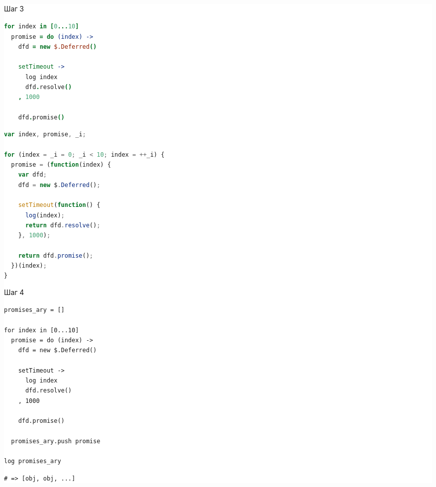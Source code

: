 Шаг 3

```coffeescript
for index in [0...10]
  promise = do (index) ->
    dfd = new $.Deferred()
    
    setTimeout ->
      log index
      dfd.resolve()
    , 1000

    dfd.promise()
```

```javascript
var index, promise, _i;

for (index = _i = 0; _i < 10; index = ++_i) {
  promise = (function(index) {
    var dfd;
    dfd = new $.Deferred();

    setTimeout(function() {
      log(index);
      return dfd.resolve();
    }, 1000);

    return dfd.promise();
  })(index);
}
```

Шаг 4

```
promises_ary = []

for index in [0...10]
  promise = do (index) ->
    dfd = new $.Deferred()
    
    setTimeout ->
      log index
      dfd.resolve()
    , 1000

    dfd.promise()

  promises_ary.push promise 

log promises_ary
```

```
# => [obj, obj, ...]
```
